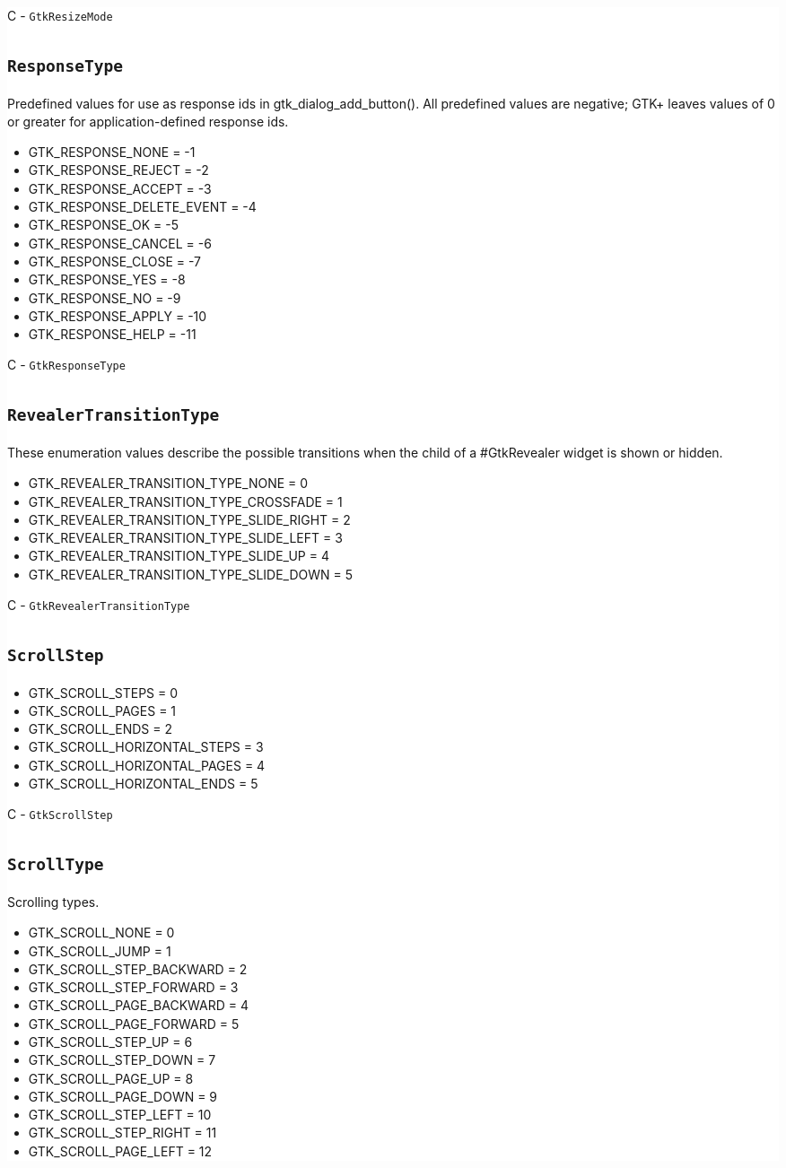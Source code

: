 C - `GtkResizeMode`

## `ResponseType`

Predefined values for use as response ids in gtk_dialog_add_button().
All predefined values are negative; GTK+ leaves values of 0 or greater for
application-defined response ids.

- GTK_RESPONSE_NONE = -1
- GTK_RESPONSE_REJECT = -2
- GTK_RESPONSE_ACCEPT = -3
- GTK_RESPONSE_DELETE_EVENT = -4
- GTK_RESPONSE_OK = -5
- GTK_RESPONSE_CANCEL = -6
- GTK_RESPONSE_CLOSE = -7
- GTK_RESPONSE_YES = -8
- GTK_RESPONSE_NO = -9
- GTK_RESPONSE_APPLY = -10
- GTK_RESPONSE_HELP = -11

C - `GtkResponseType`

## `RevealerTransitionType`

These enumeration values describe the possible transitions
when the child of a #GtkRevealer widget is shown or hidden.

- GTK_REVEALER_TRANSITION_TYPE_NONE = 0
- GTK_REVEALER_TRANSITION_TYPE_CROSSFADE = 1
- GTK_REVEALER_TRANSITION_TYPE_SLIDE_RIGHT = 2
- GTK_REVEALER_TRANSITION_TYPE_SLIDE_LEFT = 3
- GTK_REVEALER_TRANSITION_TYPE_SLIDE_UP = 4
- GTK_REVEALER_TRANSITION_TYPE_SLIDE_DOWN = 5

C - `GtkRevealerTransitionType`

## `ScrollStep`



- GTK_SCROLL_STEPS = 0
- GTK_SCROLL_PAGES = 1
- GTK_SCROLL_ENDS = 2
- GTK_SCROLL_HORIZONTAL_STEPS = 3
- GTK_SCROLL_HORIZONTAL_PAGES = 4
- GTK_SCROLL_HORIZONTAL_ENDS = 5

C - `GtkScrollStep`

## `ScrollType`

Scrolling types.

- GTK_SCROLL_NONE = 0
- GTK_SCROLL_JUMP = 1
- GTK_SCROLL_STEP_BACKWARD = 2
- GTK_SCROLL_STEP_FORWARD = 3
- GTK_SCROLL_PAGE_BACKWARD = 4
- GTK_SCROLL_PAGE_FORWARD = 5
- GTK_SCROLL_STEP_UP = 6
- GTK_SCROLL_STEP_DOWN = 7
- GTK_SCROLL_PAGE_UP = 8
- GTK_SCROLL_PAGE_DOWN = 9
- GTK_SCROLL_STEP_LEFT = 10
- GTK_SCROLL_STEP_RIGHT = 11
- GTK_SCROLL_PAGE_LEFT = 12